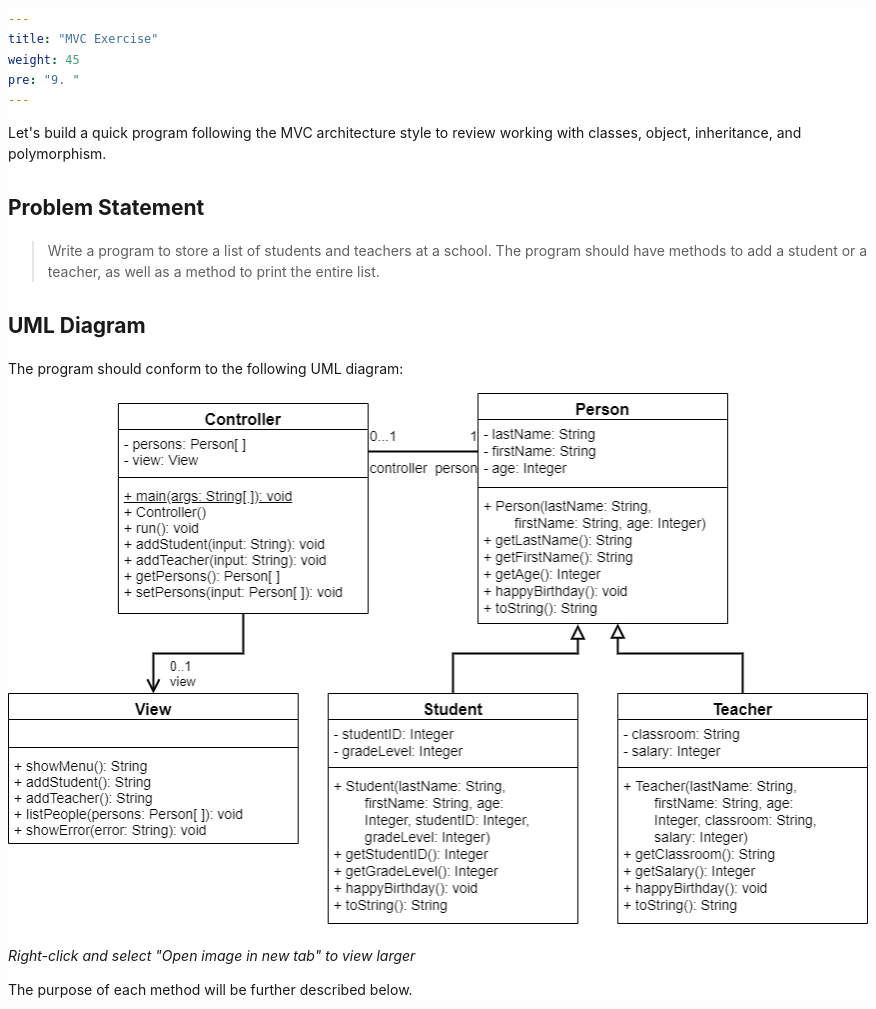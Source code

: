 ```yaml
---
title: "MVC Exercise"
weight: 45
pre: "9. "
---
```

Let's build a quick program following the MVC architecture style to review working with classes, object, inheritance, and polymorphism. 

## Problem Statement

> Write a program to store a list of students and teachers at a school. The program should have methods to add a student or a teacher, as well as a method to print the entire list.

## UML Diagram

The program should conform to the following UML diagram:

![MVC Exercise UML Diagram](/images/2/2.17.j.9.exerciseuml.png)

_Right-click and select "Open image in new tab" to view larger_

The purpose of each method will be further described below. 
